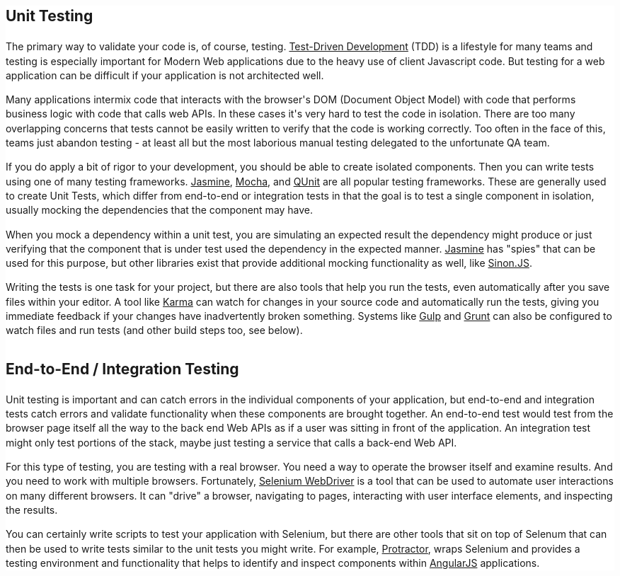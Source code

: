 ## Unit Testing

The primary way to validate your code is, of course, testing. [Test-Driven Development](http://en.wikipedia.org/wiki/Test-driven_development) (TDD) is a lifestyle for many teams and testing is especially important for Modern Web applications due to the heavy use of client Javascript code. But testing for a web application can be difficult if your application is not architected well.

Many applications intermix code that interacts with the browser's DOM (Document Object Model) with code that performs business logic with code that calls web APIs. In these cases it's very hard to test the code in isolation. There are too many overlapping concerns that tests cannot be easily written to verify that the code is working correctly. Too often in the face of this, teams just abandon testing - at least all but the most laborious manual testing delegated to the unfortunate QA team.

If you do apply a bit of rigor to your development, you should be able to create isolated components. Then you can write tests using one of many testing frameworks. [Jasmine](http://jasmine.github.io/2.2/introduction.html), [Mocha](http://mochajs.org/), and [QUnit](http://qunitjs.com/) are all popular testing frameworks. These are generally used to create Unit Tests, which differ from end-to-end or integration tests in that the goal is to test a single component in isolation, usually mocking the dependencies that the component may have.

When you mock a dependency within a unit test, you are simulating an expected result the dependency might produce or just verifying that the component that is under test used the dependency in the expected manner. [Jasmine](http://jasmine.github.io/2.2/introduction.html) has "spies" that can be used for this purpose, but other libraries exist that provide additional mocking functionality as well, like [Sinon.JS](http://sinonjs.org/).

Writing the tests is one task for your project, but there are also tools that help you run the tests, even automatically after you save files within your editor. A tool like [Karma](http://karma-runner.github.io/0.12/index.html) can watch for changes in your source code and automatically run the tests, giving you immediate feedback if your changes have inadvertently broken something. Systems like [Gulp](http://gulpjs.com/) and [Grunt](http://gruntjs.com/) can also be configured to watch files and run tests (and other build steps too, see below).

## End-to-End / Integration Testing

Unit testing is important and can catch errors in the individual components of your application, but end-to-end and integration tests catch errors and validate functionality when these components are brought together. An end-to-end test would test from the browser page itself all the way to the back end Web APIs as if a user was sitting in front of the application. An integration test might only test portions of the stack, maybe just testing a service that calls a back-end Web API.

For this type of testing, you are testing with a real browser. You need a way to operate the browser itself and examine results. And you need to work with multiple browsers. Fortunately, [Selenium WebDriver](http://www.seleniumhq.org/projects/webdriver/) is a tool that can be used to automate user interactions on many different browsers. It can "drive" a browser, navigating to pages, interacting with user interface elements, and inspecting the results.

You can certainly write scripts to test your application with Selenium, but there are other tools that sit on top of Selenum that can then be used to write tests similar to the unit tests you might write. For example, [Protractor](http://angular.github.io/protractor), wraps Selenium and provides a testing environment and functionality that helps to identify and inspect components within [AngularJS](https://angularjs.org/) applications.
